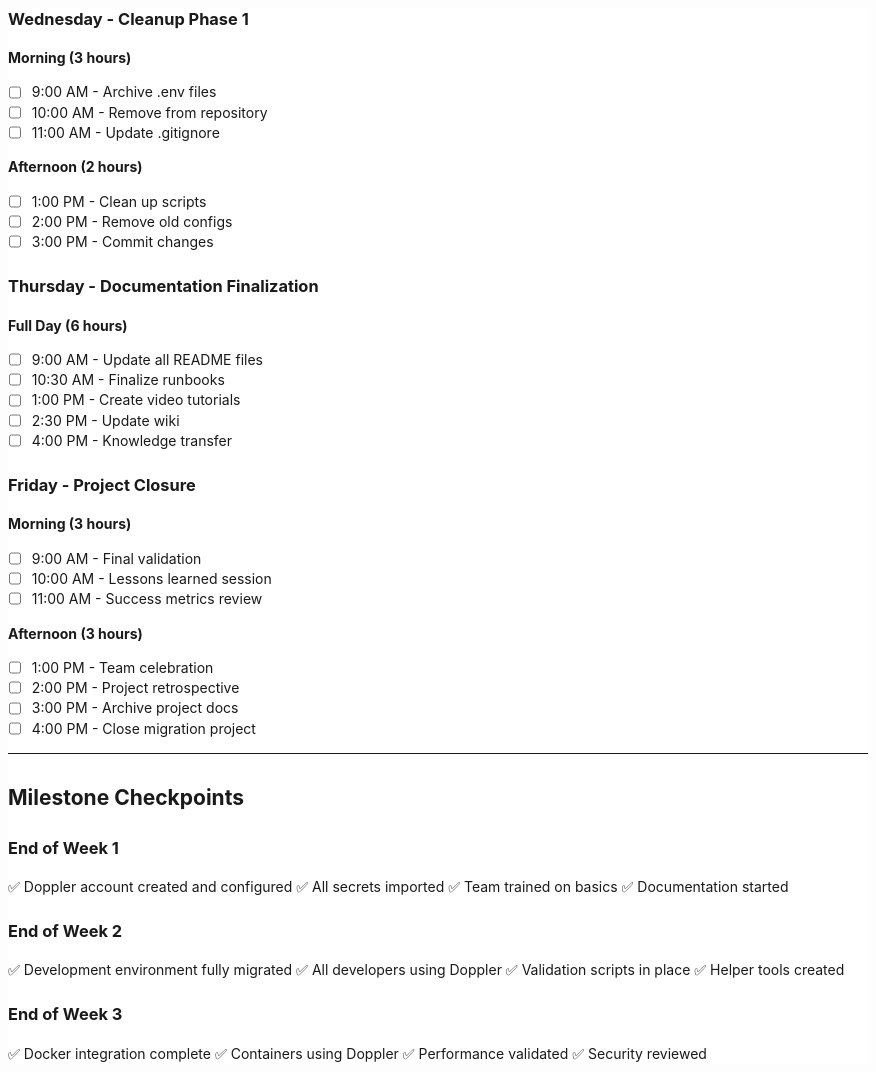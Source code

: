 ### Wednesday - Cleanup Phase 1
**Morning (3 hours)**
- [ ] 9:00 AM - Archive .env files
- [ ] 10:00 AM - Remove from repository
- [ ] 11:00 AM - Update .gitignore

**Afternoon (2 hours)**
- [ ] 1:00 PM - Clean up scripts
- [ ] 2:00 PM - Remove old configs
- [ ] 3:00 PM - Commit changes

### Thursday - Documentation Finalization
**Full Day (6 hours)**
- [ ] 9:00 AM - Update all README files
- [ ] 10:30 AM - Finalize runbooks
- [ ] 1:00 PM - Create video tutorials
- [ ] 2:30 PM - Update wiki
- [ ] 4:00 PM - Knowledge transfer

### Friday - Project Closure
**Morning (3 hours)**
- [ ] 9:00 AM - Final validation
- [ ] 10:00 AM - Lessons learned session
- [ ] 11:00 AM - Success metrics review

**Afternoon (3 hours)**
- [ ] 1:00 PM - Team celebration
- [ ] 2:00 PM - Project retrospective
- [ ] 3:00 PM - Archive project docs
- [ ] 4:00 PM - Close migration project

---

## Milestone Checkpoints

### End of Week 1
✅ Doppler account created and configured
✅ All secrets imported
✅ Team trained on basics
✅ Documentation started

### End of Week 2
✅ Development environment fully migrated
✅ All developers using Doppler
✅ Validation scripts in place
✅ Helper tools created

### End of Week 3
✅ Docker integration complete
✅ Containers using Doppler
✅ Performance validated
✅ Security reviewed
